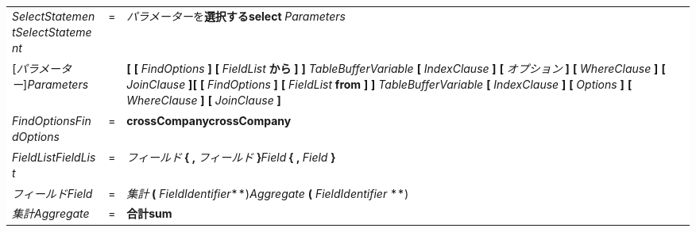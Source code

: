 |                          |   |                                                                                                                                                                                                                                                                                                                                                                                                                |
|--------------------------|---|----------------------------------------------------------------------------------------------------------------------------------------------------------------------------------------------------------------------------------------------------------------------------------------------------------------------------------------------------------------------------------------------------------------|
| <span data-ttu-id="1c93f-130"><em>SelectStatement</em></span><span class="sxs-lookup"><span data-stu-id="1c93f-130"><em>SelectStatement</em></span></span> | = |                                                                                                                                                                                  <span data-ttu-id="1c93f-131"><em>パラメーター</em>を<strong>選択する</strong></span><span class="sxs-lookup"><span data-stu-id="1c93f-131"><strong>select</strong> <em>Parameters</em></span></span>                                                                                                                                                                                   |
|   <span data-ttu-id="1c93f-132">[<em>パラメーター</em>]</span><span class="sxs-lookup"><span data-stu-id="1c93f-132"><em>Parameters</em></span></span>    |   | <span data-ttu-id="1c93f-133"><strong>\[ \[</strong> <em>FindOptions</em> <strong>\]</strong> <strong>\[</strong> <em>FieldList</em> <strong>から \] \]</strong> <em>TableBufferVariable</em> <strong>\[</strong> <em>IndexClause</em> <strong>\]</strong> <strong>\[</strong> <em>オプション</em> <strong>\]</strong> <strong>\[</strong> <em>WhereClause</em> <strong>\]</strong> <strong>\[</strong> <em>JoinClause</em> <strong>\]</strong></span><span class="sxs-lookup"><span data-stu-id="1c93f-133"><strong>\[ \[</strong> <em>FindOptions</em> <strong>\]</strong> <strong>\[</strong> <em>FieldList</em> <strong>from \] \]</strong> <em>TableBufferVariable</em> <strong>\[</strong> <em>IndexClause</em> <strong>\]</strong> <strong>\[</strong> <em>Options</em> <strong>\]</strong> <strong>\[</strong> <em>WhereClause</em> <strong>\]</strong> <strong>\[</strong> <em>JoinClause</em> <strong>\]</strong></span></span> |
|   <span data-ttu-id="1c93f-134"><em>FindOptions</em></span><span class="sxs-lookup"><span data-stu-id="1c93f-134"><em>FindOptions</em></span></span>   | = |                                                                                                                                                                                         <span data-ttu-id="1c93f-135"><strong>crossCompany</strong></span><span class="sxs-lookup"><span data-stu-id="1c93f-135"><strong>crossCompany</strong></span></span>                                                                                                                                                                                          |
|    <span data-ttu-id="1c93f-136"><em>FieldList</em></span><span class="sxs-lookup"><span data-stu-id="1c93f-136"><em>FieldList</em></span></span>    | = |                                                                                                                                                                     <span data-ttu-id="1c93f-137"><em>フィールド</em> <strong>{ ,</strong> <em>フィールド</em> <strong>}</strong></span><span class="sxs-lookup"><span data-stu-id="1c93f-137"><em>Field</em> <strong>{ ,</strong> <em>Field</em> <strong>}</strong></span></span>                                                                                                                                                                      |
|      <span data-ttu-id="1c93f-138"><em>フィールド</em></span><span class="sxs-lookup"><span data-stu-id="1c93f-138"><em>Field</em></span></span>      | = |                                                                                                                                                                       <span data-ttu-id="1c93f-139"><em>集計</em> <strong>(</strong> <em>FieldIdentifier</em>**)</span><span class="sxs-lookup"><span data-stu-id="1c93f-139"><em>Aggregate</em> <strong>(</strong> <em>FieldIdentifier</em> **)</span></span>                                                                                                                                                                       |
|    <span data-ttu-id="1c93f-140"><em>集計</em></span><span class="sxs-lookup"><span data-stu-id="1c93f-140"><em>Aggregate</em></span></span>    | = |                                                                                                                                                                                              <span data-ttu-id="1c93f-141"><strong>合計</strong></span><span class="sxs-lookup"><span data-stu-id="1c93f-141"><strong>sum</strong></span></span>                                                                                                                                                                                              |